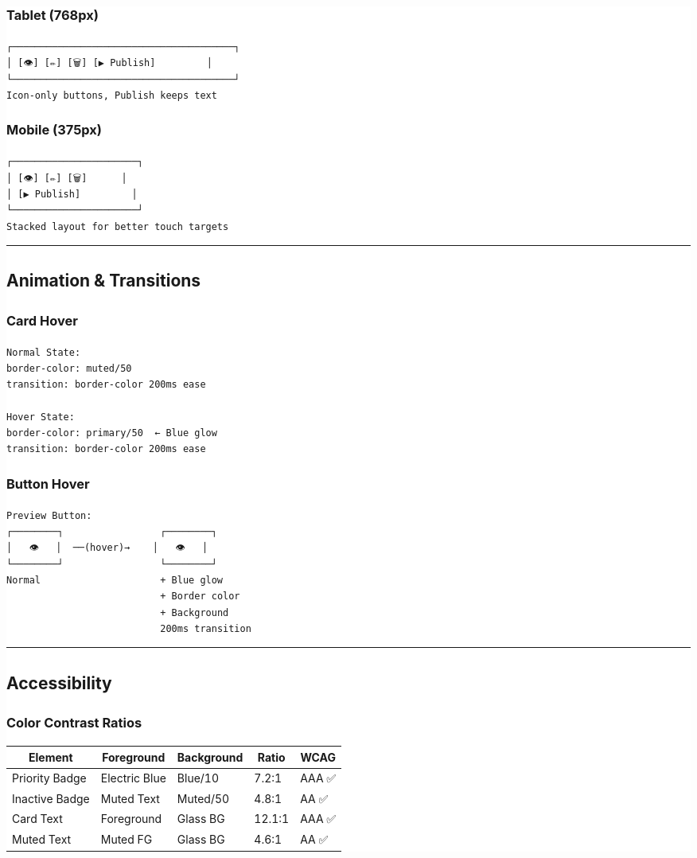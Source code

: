 ### Tablet (768px)
```
┌───────────────────────────────────────┐
│ [👁️] [✏️] [🗑️] [▶️ Publish]         │
└───────────────────────────────────────┘
Icon-only buttons, Publish keeps text
```

### Mobile (375px)
```
┌──────────────────────┐
│ [👁️] [✏️] [🗑️]      │
│ [▶️ Publish]         │
└──────────────────────┘
Stacked layout for better touch targets
```

---

## Animation & Transitions

### Card Hover
```
Normal State:
border-color: muted/50
transition: border-color 200ms ease

Hover State:
border-color: primary/50  ← Blue glow
transition: border-color 200ms ease
```

### Button Hover
```
Preview Button:
┌────────┐                 ┌────────┐
│   👁️   │  ──(hover)→    │   👁️   │
└────────┘                 └────────┘
Normal                     + Blue glow
                           + Border color
                           + Background
                           200ms transition
```

---

## Accessibility

### Color Contrast Ratios

| Element | Foreground | Background | Ratio | WCAG |
|---------|------------|------------|-------|------|
| Priority Badge | Electric Blue | Blue/10 | 7.2:1 | AAA ✅ |
| Inactive Badge | Muted Text | Muted/50 | 4.8:1 | AA ✅ |
| Card Text | Foreground | Glass BG | 12.1:1 | AAA ✅ |
| Muted Text | Muted FG | Glass BG | 4.6:1 | AA ✅ |

